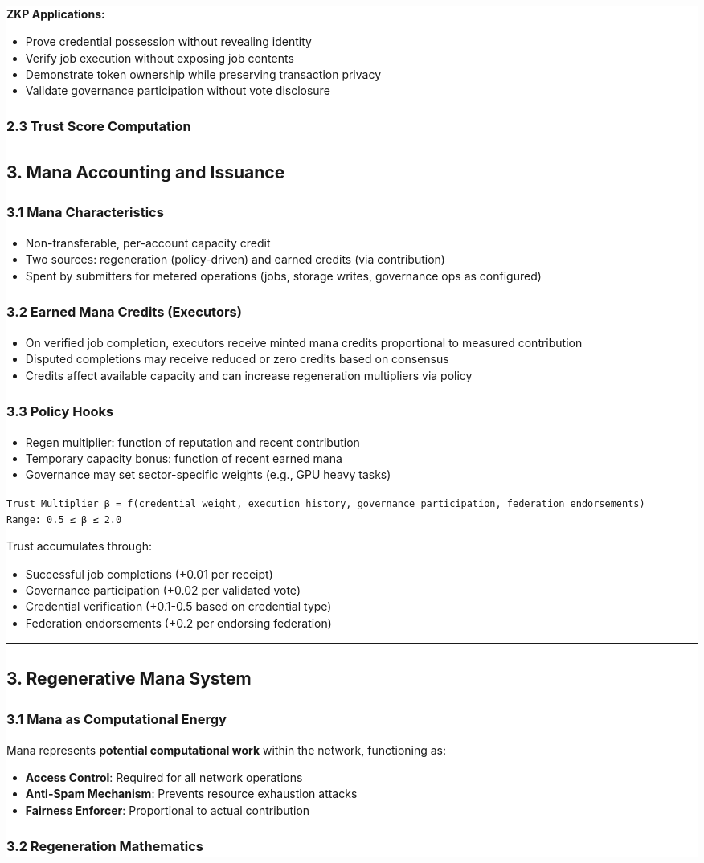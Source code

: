 **ZKP Applications:**
- Prove credential possession without revealing identity
- Verify job execution without exposing job contents
- Demonstrate token ownership while preserving transaction privacy
- Validate governance participation without vote disclosure

### 2.3 Trust Score Computation
## 3. Mana Accounting and Issuance

### 3.1 Mana Characteristics
- Non-transferable, per-account capacity credit
- Two sources: regeneration (policy-driven) and earned credits (via contribution)
- Spent by submitters for metered operations (jobs, storage writes, governance ops as configured)

### 3.2 Earned Mana Credits (Executors)
- On verified job completion, executors receive minted mana credits proportional to measured contribution
- Disputed completions may receive reduced or zero credits based on consensus
- Credits affect available capacity and can increase regeneration multipliers via policy

### 3.3 Policy Hooks
- Regen multiplier: function of reputation and recent contribution
- Temporary capacity bonus: function of recent earned mana
- Governance may set sector-specific weights (e.g., GPU heavy tasks)


```
Trust Multiplier β = f(credential_weight, execution_history, governance_participation, federation_endorsements)
Range: 0.5 ≤ β ≤ 2.0
```

Trust accumulates through:
- Successful job completions (+0.01 per receipt)
- Governance participation (+0.02 per validated vote)
- Credential verification (+0.1-0.5 based on credential type)
- Federation endorsements (+0.2 per endorsing federation)

---

## 3. Regenerative Mana System

### 3.1 Mana as Computational Energy

Mana represents **potential computational work** within the network, functioning as:
- **Access Control**: Required for all network operations
- **Anti-Spam Mechanism**: Prevents resource exhaustion attacks
- **Fairness Enforcer**: Proportional to actual contribution

### 3.2 Regeneration Mathematics
